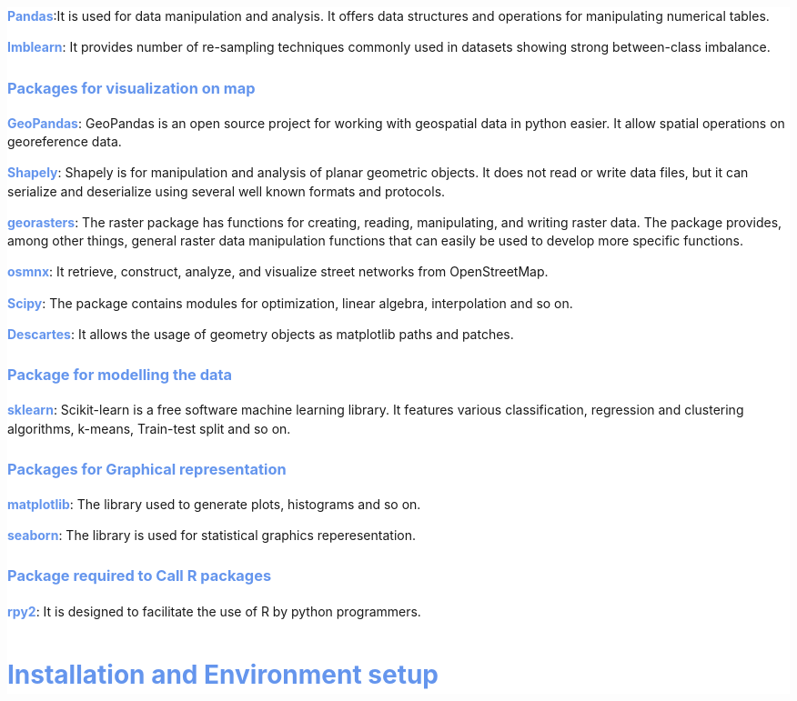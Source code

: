 <font color="Cornflowerblue">__Pandas__</font>:It is used for data manipulation and analysis. It offers data structures and operations for manipulating numerical tables.

<font color="Cornflowerblue">__Imblearn__</font>: It provides number of re-sampling techniques commonly used in datasets showing strong between-class imbalance.

### <font color="Cornflowerblue">Packages for visualization on map</font>

<font color="Cornflowerblue"><b>GeoPandas</b></font>: GeoPandas is an open source project for working with geospatial data in python easier. It allow spatial operations on georeference data.

<font color="Cornflowerblue"><b>Shapely</b></font>: Shapely is for manipulation and analysis of planar geometric objects. It does not read or write data files, but it can serialize and deserialize using several well known formats and protocols.

<font color="Cornflowerblue"><b>georasters</b></font>: The raster package has functions for creating, reading, manipulating, and writing raster data. The package provides, among other things, general raster data manipulation functions that can easily be used to develop more specific functions.

<font color="Cornflowerblue"><b>osmnx</b></font>: It retrieve, construct, analyze, and visualize street networks from OpenStreetMap.

<font color="Cornflowerblue"><b>Scipy</b></font>: The package contains modules for optimization, linear algebra, interpolation and so on. 

<font color="Cornflowerblue"><b>Descartes</b></font>: It allows the usage of geometry objects as matplotlib paths and patches.

### <font color="Cornflowerblue">Package for modelling the data</font>

<font color="Cornflowerblue"><b>sklearn</b></font>: Scikit-learn is a free software machine learning library. It features various classification, regression and clustering algorithms, k-means, Train-test split and so on.

### <font color="Cornflowerblue">Packages for Graphical representation</font>

<font color="Cornflowerblue"><b>matplotlib</b></font>: The library used to generate plots, histograms and so on.

<font color="Cornflowerblue"><b>seaborn</b></font>: The library is used for statistical graphics reperesentation.

### <font color="Cornflowerblue">Package required to Call R packages</font>

<font color="Cornflowerblue"><b>rpy2</b></font>: It is designed to facilitate the use of R by python programmers.

# <font color="Cornflowerblue">Installation and Environment setup</font>
